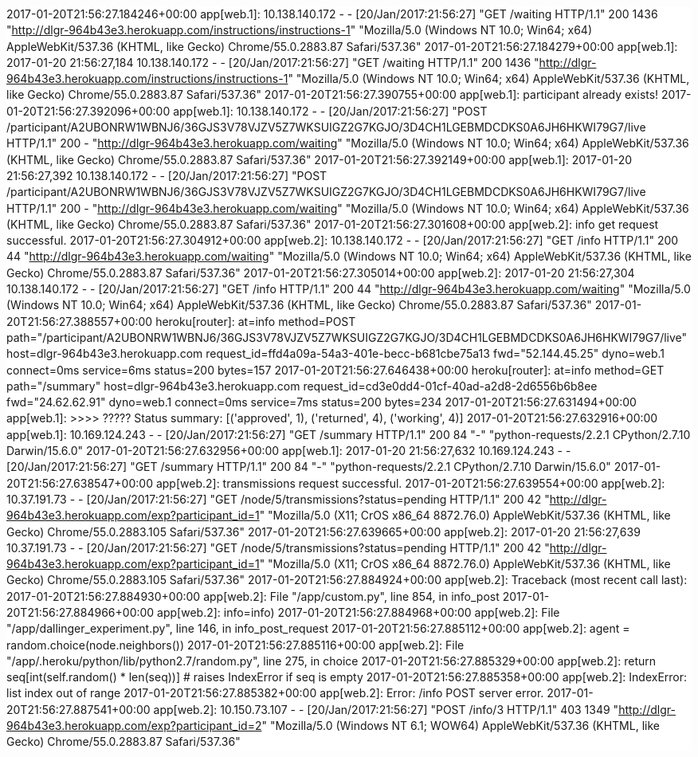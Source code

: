 2017-01-20T21:56:27.184246+00:00 app[web.1]: 10.138.140.172 - - [20/Jan/2017:21:56:27] "GET /waiting HTTP/1.1" 200 1436 "http://dlgr-964b43e3.herokuapp.com/instructions/instructions-1" "Mozilla/5.0 (Windows NT 10.0; Win64; x64) AppleWebKit/537.36 (KHTML, like Gecko) Chrome/55.0.2883.87 Safari/537.36"
2017-01-20T21:56:27.184279+00:00 app[web.1]: 2017-01-20 21:56:27,184 10.138.140.172 - - [20/Jan/2017:21:56:27] "GET /waiting HTTP/1.1" 200 1436 "http://dlgr-964b43e3.herokuapp.com/instructions/instructions-1" "Mozilla/5.0 (Windows NT 10.0; Win64; x64) AppleWebKit/537.36 (KHTML, like Gecko) Chrome/55.0.2883.87 Safari/537.36"
2017-01-20T21:56:27.390755+00:00 app[web.1]: participant already exists!
2017-01-20T21:56:27.392096+00:00 app[web.1]: 10.138.140.172 - - [20/Jan/2017:21:56:27] "POST /participant/A2UBONRW1WBNJ6/36GJS3V78VJZV5Z7WKSUIGZ2G7KGJO/3D4CH1LGEBMDCDKS0A6JH6HKWI79G7/live HTTP/1.1" 200 - "http://dlgr-964b43e3.herokuapp.com/waiting" "Mozilla/5.0 (Windows NT 10.0; Win64; x64) AppleWebKit/537.36 (KHTML, like Gecko) Chrome/55.0.2883.87 Safari/537.36"
2017-01-20T21:56:27.392149+00:00 app[web.1]: 2017-01-20 21:56:27,392 10.138.140.172 - - [20/Jan/2017:21:56:27] "POST /participant/A2UBONRW1WBNJ6/36GJS3V78VJZV5Z7WKSUIGZ2G7KGJO/3D4CH1LGEBMDCDKS0A6JH6HKWI79G7/live HTTP/1.1" 200 - "http://dlgr-964b43e3.herokuapp.com/waiting" "Mozilla/5.0 (Windows NT 10.0; Win64; x64) AppleWebKit/537.36 (KHTML, like Gecko) Chrome/55.0.2883.87 Safari/537.36"
2017-01-20T21:56:27.301608+00:00 app[web.2]: info get request successful.
2017-01-20T21:56:27.304912+00:00 app[web.2]: 10.138.140.172 - - [20/Jan/2017:21:56:27] "GET /info HTTP/1.1" 200 44 "http://dlgr-964b43e3.herokuapp.com/waiting" "Mozilla/5.0 (Windows NT 10.0; Win64; x64) AppleWebKit/537.36 (KHTML, like Gecko) Chrome/55.0.2883.87 Safari/537.36"
2017-01-20T21:56:27.305014+00:00 app[web.2]: 2017-01-20 21:56:27,304 10.138.140.172 - - [20/Jan/2017:21:56:27] "GET /info HTTP/1.1" 200 44 "http://dlgr-964b43e3.herokuapp.com/waiting" "Mozilla/5.0 (Windows NT 10.0; Win64; x64) AppleWebKit/537.36 (KHTML, like Gecko) Chrome/55.0.2883.87 Safari/537.36"
2017-01-20T21:56:27.388557+00:00 heroku[router]: at=info method=POST path="/participant/A2UBONRW1WBNJ6/36GJS3V78VJZV5Z7WKSUIGZ2G7KGJO/3D4CH1LGEBMDCDKS0A6JH6HKWI79G7/live" host=dlgr-964b43e3.herokuapp.com request_id=ffd4a09a-54a3-401e-becc-b681cbe75a13 fwd="52.144.45.25" dyno=web.1 connect=0ms service=6ms status=200 bytes=157
2017-01-20T21:56:27.646438+00:00 heroku[router]: at=info method=GET path="/summary" host=dlgr-964b43e3.herokuapp.com request_id=cd3e0dd4-01cf-40ad-a2d8-2d6556b6b8ee fwd="24.62.62.91" dyno=web.1 connect=0ms service=7ms status=200 bytes=234
2017-01-20T21:56:27.631494+00:00 app[web.1]: >>>> ????? Status summary: [('approved', 1), ('returned', 4), ('working', 4)]
2017-01-20T21:56:27.632916+00:00 app[web.1]: 10.169.124.243 - - [20/Jan/2017:21:56:27] "GET /summary HTTP/1.1" 200 84 "-" "python-requests/2.2.1 CPython/2.7.10 Darwin/15.6.0"
2017-01-20T21:56:27.632956+00:00 app[web.1]: 2017-01-20 21:56:27,632 10.169.124.243 - - [20/Jan/2017:21:56:27] "GET /summary HTTP/1.1" 200 84 "-" "python-requests/2.2.1 CPython/2.7.10 Darwin/15.6.0"
2017-01-20T21:56:27.638547+00:00 app[web.2]: transmissions request successful.
2017-01-20T21:56:27.639554+00:00 app[web.2]: 10.37.191.73 - - [20/Jan/2017:21:56:27] "GET /node/5/transmissions?status=pending HTTP/1.1" 200 42 "http://dlgr-964b43e3.herokuapp.com/exp?participant_id=1" "Mozilla/5.0 (X11; CrOS x86_64 8872.76.0) AppleWebKit/537.36 (KHTML, like Gecko) Chrome/55.0.2883.105 Safari/537.36"
2017-01-20T21:56:27.639665+00:00 app[web.2]: 2017-01-20 21:56:27,639 10.37.191.73 - - [20/Jan/2017:21:56:27] "GET /node/5/transmissions?status=pending HTTP/1.1" 200 42 "http://dlgr-964b43e3.herokuapp.com/exp?participant_id=1" "Mozilla/5.0 (X11; CrOS x86_64 8872.76.0) AppleWebKit/537.36 (KHTML, like Gecko) Chrome/55.0.2883.105 Safari/537.36"
2017-01-20T21:56:27.884924+00:00 app[web.2]: Traceback (most recent call last):
2017-01-20T21:56:27.884930+00:00 app[web.2]:   File "/app/custom.py", line 854, in info_post
2017-01-20T21:56:27.884966+00:00 app[web.2]:     info=info)
2017-01-20T21:56:27.884968+00:00 app[web.2]:   File "/app/dallinger_experiment.py", line 146, in info_post_request
2017-01-20T21:56:27.885112+00:00 app[web.2]:     agent = random.choice(node.neighbors())
2017-01-20T21:56:27.885116+00:00 app[web.2]:   File "/app/.heroku/python/lib/python2.7/random.py", line 275, in choice
2017-01-20T21:56:27.885329+00:00 app[web.2]:     return seq[int(self.random() * len(seq))]  # raises IndexError if seq is empty
2017-01-20T21:56:27.885358+00:00 app[web.2]: IndexError: list index out of range
2017-01-20T21:56:27.885382+00:00 app[web.2]: Error: /info POST server error.
2017-01-20T21:56:27.887541+00:00 app[web.2]: 10.150.73.107 - - [20/Jan/2017:21:56:27] "POST /info/3 HTTP/1.1" 403 1349 "http://dlgr-964b43e3.herokuapp.com/exp?participant_id=2" "Mozilla/5.0 (Windows NT 6.1; WOW64) AppleWebKit/537.36 (KHTML, like Gecko) Chrome/55.0.2883.87 Safari/537.36"